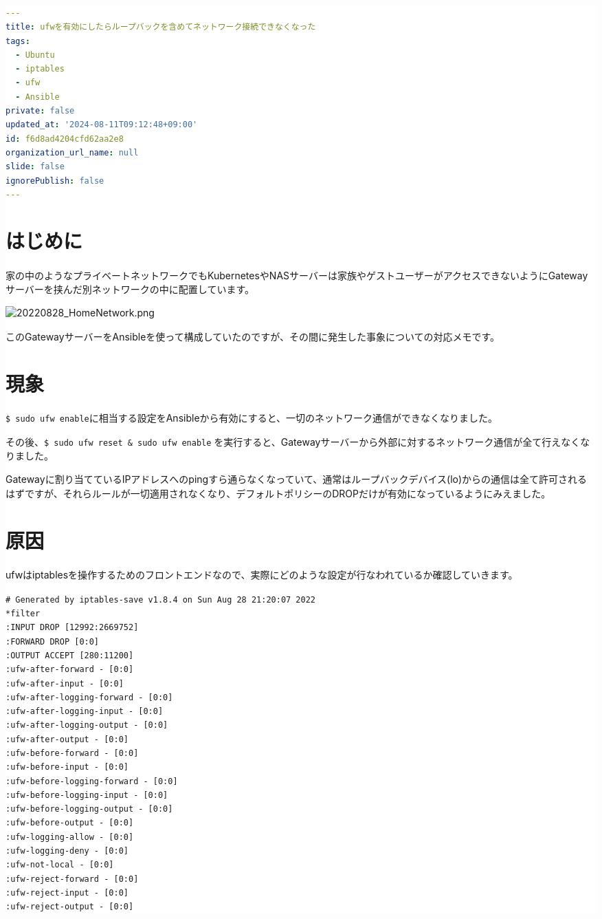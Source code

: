 ```yaml
---
title: ufwを有効にしたらループバックを含めてネットワーク接続できなくなった
tags:
  - Ubuntu
  - iptables
  - ufw
  - Ansible
private: false
updated_at: '2024-08-11T09:12:48+09:00'
id: f6d8ad4204cfd62aa2e8
organization_url_name: null
slide: false
ignorePublish: false
---
```

# はじめに

家の中のようなプライベートネットワークでもKubernetesやNASサーバーは家族やゲストユーザーがアクセスできないようにGatewayサーバーを挟んだ別ネットワークの中に配置しています。


![20220828_HomeNetwork.png](https://qiita-image-store.s3.ap-northeast-1.amazonaws.com/0/78296/98679b27-f46e-2cd4-7dc6-6dfc92556ad9.png)


このGatewayサーバーをAnsibleを使って構成していたのですが、その間に発生した事象についての対応メモです。

# 現象

``$ sudo ufw enable``に相当する設定をAnsibleから有効にすると、一切のネットワーク通信ができなくなりました。

その後、``$ sudo ufw reset & sudo ufw enable`` を実行すると、Gatewayサーバーから外部に対するネットワーク通信が全て行えなくなりました。

Gatewayに割り当てているIPアドレスへのpingすら通らなくなっていて、通常はループバックデバイス(lo)からの通信は全て許可されるはずですが、それらルールが一切適用されなくなり、デフォルトポリシーのDROPだけが有効になっているようにみえました。

# 原因

ufwはiptablesを操作するためのフロントエンドなので、実際にどのような設定が行なわれているか確認していきます。

```bash:iptables-saveによる全設定の確認
# Generated by iptables-save v1.8.4 on Sun Aug 28 21:20:07 2022           
*filter                                                                       
:INPUT DROP [12992:2669752]                                    
:FORWARD DROP [0:0]                                           
:OUTPUT ACCEPT [280:11200]                                                                                    
:ufw-after-forward - [0:0]          
:ufw-after-input - [0:0]    
:ufw-after-logging-forward - [0:0] 
:ufw-after-logging-input - [0:0]   
:ufw-after-logging-output - [0:0] 
:ufw-after-output - [0:0]  
:ufw-before-forward - [0:0]             
:ufw-before-input - [0:0]       
:ufw-before-logging-forward - [0:0]
:ufw-before-logging-input - [0:0]      
:ufw-before-logging-output - [0:0]
:ufw-before-output - [0:0]     
:ufw-logging-allow - [0:0]            
:ufw-logging-deny - [0:0]      
:ufw-not-local - [0:0]          
:ufw-reject-forward - [0:0]          
:ufw-reject-input - [0:0]           
:ufw-reject-output - [0:0]   
```